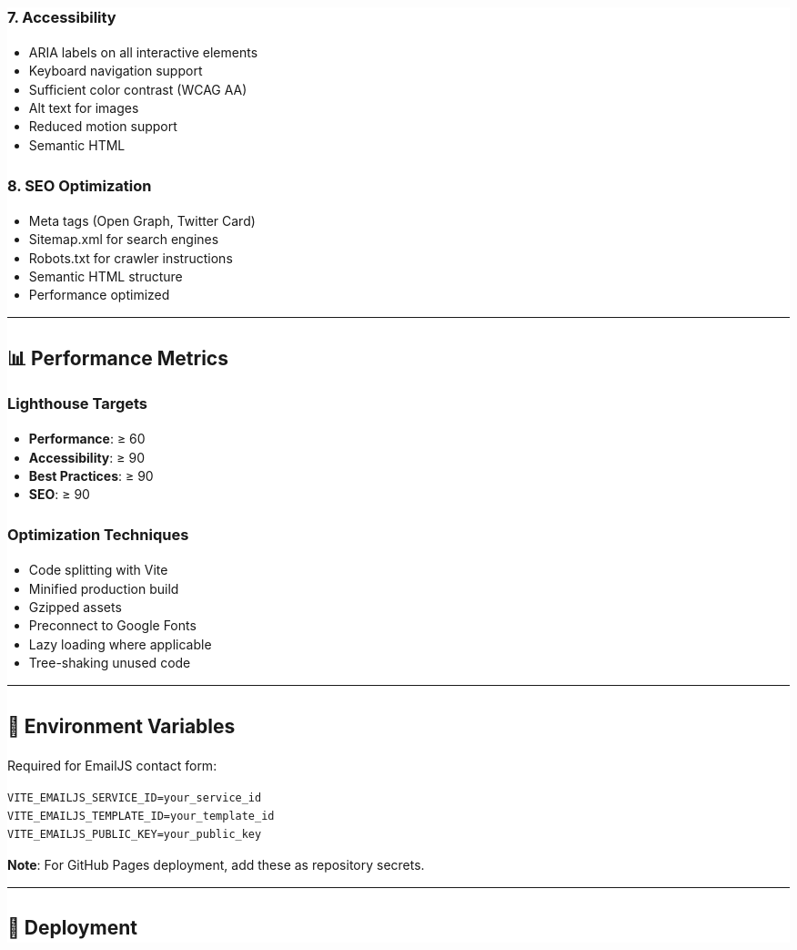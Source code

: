 ### 7. Accessibility
- ARIA labels on all interactive elements
- Keyboard navigation support
- Sufficient color contrast (WCAG AA)
- Alt text for images
- Reduced motion support
- Semantic HTML

### 8. SEO Optimization
- Meta tags (Open Graph, Twitter Card)
- Sitemap.xml for search engines
- Robots.txt for crawler instructions
- Semantic HTML structure
- Performance optimized

---

## 📊 Performance Metrics

### Lighthouse Targets
- **Performance**: ≥ 60
- **Accessibility**: ≥ 90
- **Best Practices**: ≥ 90
- **SEO**: ≥ 90

### Optimization Techniques
- Code splitting with Vite
- Minified production build
- Gzipped assets
- Preconnect to Google Fonts
- Lazy loading where applicable
- Tree-shaking unused code

---

## 🔐 Environment Variables

Required for EmailJS contact form:

```env
VITE_EMAILJS_SERVICE_ID=your_service_id
VITE_EMAILJS_TEMPLATE_ID=your_template_id
VITE_EMAILJS_PUBLIC_KEY=your_public_key
```

**Note**: For GitHub Pages deployment, add these as repository secrets.

---

## 🚀 Deployment
